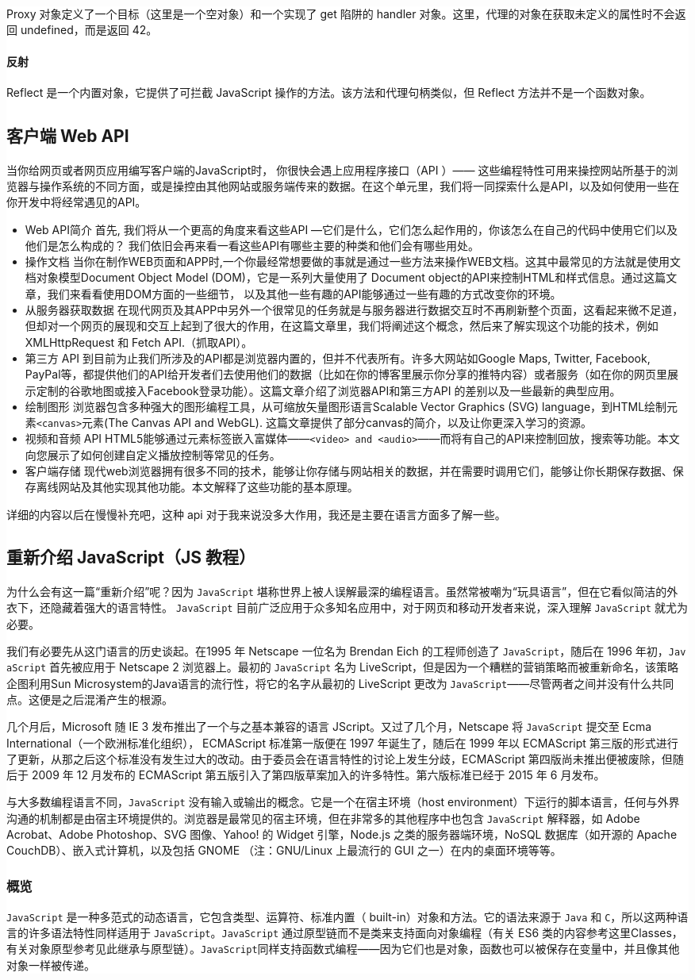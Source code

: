 Proxy 对象定义了一个目标（这里是一个空对象）和一个实现了 get 陷阱的 handler 对象。这里，代理的对象在获取未定义的属性时不会返回 undefined，而是返回 42。

#### 反射

Reflect 是一个内置对象，它提供了可拦截 JavaScript 操作的方法。该方法和代理句柄类似，但 Reflect 方法并不是一个函数对象。

## 客户端 Web API

当你给网页或者网页应用编写客户端的JavaScript时， 你很快会遇上应用程序接口（API ）—— 这些编程特性可用来操控网站所基于的浏览器与操作系统的不同方面，或是操控由其他网站或服务端传来的数据。在这个单元里，我们将一同探索什么是API，以及如何使用一些在你开发中将经常遇见的API。

- Web API简介
  首先, 我们将从一个更高的角度来看这些API —它们是什么，它们怎么起作用的，你该怎么在自己的代码中使用它们以及他们是怎么构成的？ 我们依旧会再来看一看这些API有哪些主要的种类和他们会有哪些用处。
- 操作文档
  当你在制作WEB页面和APP时,一个你最经常想要做的事就是通过一些方法来操作WEB文档。这其中最常见的方法就是使用文档对象模型Document Object Model (DOM)，它是一系列大量使用了 Document object的API来控制HTML和样式信息。通过这篇文章，我们来看看使用DOM方面的一些细节， 以及其他一些有趣的API能够通过一些有趣的方式改变你的环境。
- 从服务器获取数据
  在现代网页及其APP中另外一个很常见的任务就是与服务器进行数据交互时不再刷新整个页面，这看起来微不足道，但却对一个网页的展现和交互上起到了很大的作用，在这篇文章里，我们将阐述这个概念，然后来了解实现这个功能的技术，例如 XMLHttpRequest 和 Fetch API.（抓取API）。
- 第三方 API
  到目前为止我们所涉及的API都是浏览器内置的，但并不代表所有。许多大网站如Google Maps, Twitter, Facebook, PayPal等，都提供他们的API给开发者们去使用他们的数据（比如在你的博客里展示你分享的推特内容）或者服务（如在你的网页里展示定制的谷歌地图或接入Facebook登录功能）。这篇文章介绍了浏览器API和第三方API 的差别以及一些最新的典型应用。
- 绘制图形
  浏览器包含多种强大的图形编程工具，从可缩放矢量图形语言Scalable Vector Graphics (SVG) language，到HTML绘制元素` <canvas> `元素(The Canvas API and WebGL). 这篇文章提供了部分canvas的简介，以及让你更深入学习的资源。
- 视频和音频 API
  HTML5能够通过元素标签嵌入富媒体——`<video> and <audio>`——而将有自己的API来控制回放，搜索等功能。本文向您展示了如何创建自定义播放控制等常见的任务。
- 客户端存储
  现代web浏览器拥有很多不同的技术，能够让你存储与网站相关的数据，并在需要时调用它们，能够让你长期保存数据、保存离线网站及其他实现其他功能。本文解释了这些功能的基本原理。

详细的内容以后在慢慢补充吧，这种 api 对于我来说没多大作用，我还是主要在语言方面多了解一些。

## 重新介绍 JavaScript（JS 教程）

为什么会有这一篇“重新介绍”呢？因为 `JavaScript` 堪称世界上被人误解最深的编程语言。虽然常被嘲为“玩具语言”，但在它看似简洁的外衣下，还隐藏着强大的语言特性。 `JavaScript` 目前广泛应用于众多知名应用中，对于网页和移动开发者来说，深入理解 `JavaScript` 就尤为必要。

我们有必要先从这门语言的历史谈起。在1995 年 Netscape 一位名为 Brendan Eich 的工程师创造了 `JavaScript`，随后在 1996 年初，`JavaScript` 首先被应用于 Netscape 2 浏览器上。最初的 `JavaScript` 名为 LiveScript，但是因为一个糟糕的营销策略而被重新命名，该策略企图利用Sun Microsystem的Java语言的流行性，将它的名字从最初的 LiveScript 更改为 `JavaScript`——尽管两者之间并没有什么共同点。这便是之后混淆产生的根源。

几个月后，Microsoft 随 IE 3 发布推出了一个与之基本兼容的语言 JScript。又过了几个月，Netscape 将 `JavaScript` 提交至 Ecma International（一个欧洲标准化组织）， ECMAScript 标准第一版便在 1997 年诞生了，随后在 1999 年以 ECMAScript 第三版的形式进行了更新，从那之后这个标准没有发生过大的改动。由于委员会在语言特性的讨论上发生分歧，ECMAScript 第四版尚未推出便被废除，但随后于 2009 年 12 月发布的 ECMAScript 第五版引入了第四版草案加入的许多特性。第六版标准已经于 2015 年 6 月发布。

与大多数编程语言不同，`JavaScript` 没有输入或输出的概念。它是一个在宿主环境（host environment）下运行的脚本语言，任何与外界沟通的机制都是由宿主环境提供的。浏览器是最常见的宿主环境，但在非常多的其他程序中也包含 `JavaScript` 解释器，如 Adobe Acrobat、Adobe Photoshop、SVG 图像、Yahoo! 的 Widget 引擎，Node.js 之类的服务器端环境，NoSQL 数据库（如开源的 Apache CouchDB）、嵌入式计算机，以及包括 GNOME （注：GNU/Linux 上最流行的 GUI 之一）在内的桌面环境等等。

### 概览

`JavaScript` 是一种多范式的动态语言，它包含类型、运算符、标准内置（ built-in）对象和方法。它的语法来源于 `Java` 和 `C`，所以这两种语言的许多语法特性同样适用于 `JavaScript`。`JavaScript` 通过原型链而不是类来支持面向对象编程（有关 ES6 类的内容参考这里Classes，有关对象原型参考见此继承与原型链）。`JavaScript`同样支持函数式编程——因为它们也是对象，函数也可以被保存在变量中，并且像其他对象一样被传递。
